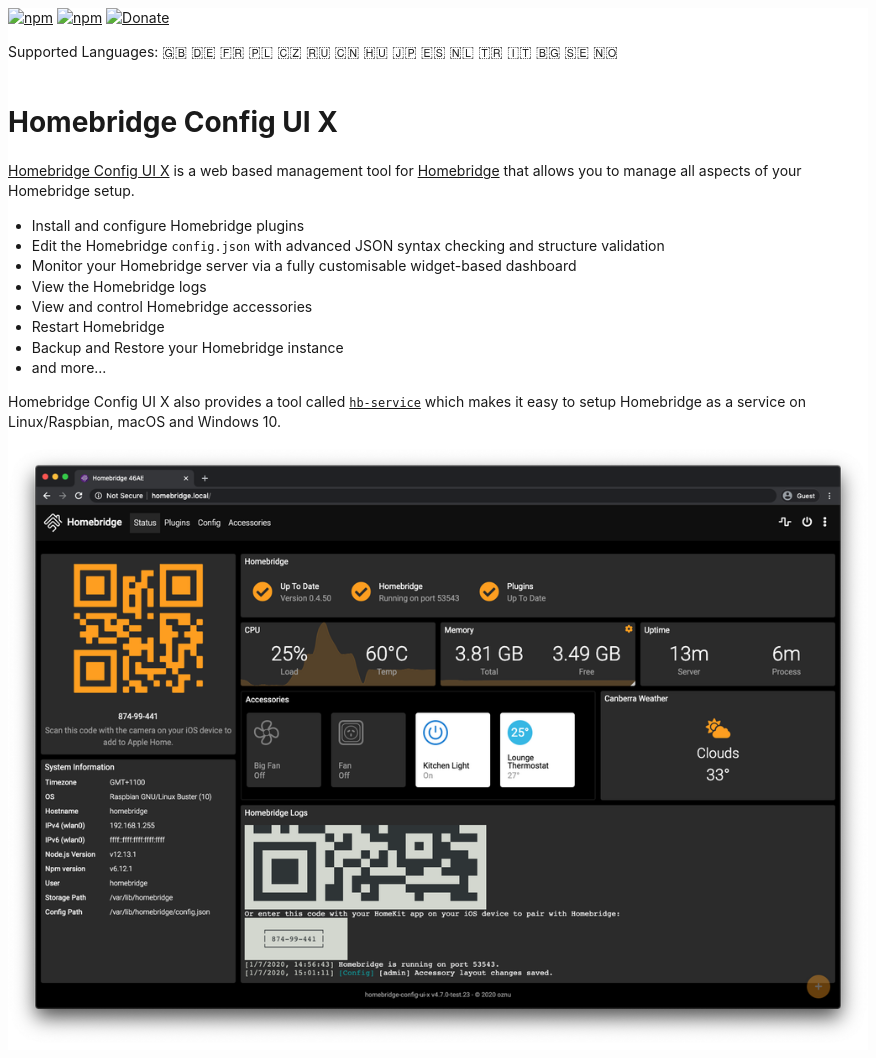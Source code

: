[![npm](https://img.shields.io/npm/v/homebridge-config-ui-x.svg)](https://www.npmjs.com/package/homebridge-config-ui-x) 
[![npm](https://img.shields.io/npm/dt/homebridge-config-ui-x.svg)](https://www.npmjs.com/package/homebridge-config-ui-x)
[![Donate](https://img.shields.io/badge/donate-paypal-yellowgreen.svg)](https://www.paypal.com/cgi-bin/webscr?cmd=_s-xclick&hosted_button_id=ZEW8TFQCU2MSJ&source=url)

Supported Languages: :gb: :de: :fr: :poland: :czech_republic: :ru: :cn: :hungary: :jp: :es: :netherlands: :tr: :it: :bulgaria: :sweden: :norway:

# Homebridge Config UI X

[Homebridge Config UI X](https://www.npmjs.com/package/homebridge-config-ui-x) is a web based management tool for [Homebridge](https://github.com/homebridge/homebridge) that allows you to manage all aspects of your Homebridge setup.

* Install and configure Homebridge plugins
* Edit the Homebridge `config.json` with advanced JSON syntax checking and structure validation
* Monitor your Homebridge server via a fully customisable widget-based dashboard
* View the Homebridge logs
* View and control Homebridge accessories
* Restart Homebridge
* Backup and Restore your Homebridge instance
* and more... 

Homebridge Config UI X also provides a tool called [`hb-service`](https://github.com/oznu/homebridge-config-ui-x/wiki/Homebridge-Service-Command) which makes it easy to setup Homebridge as a service on Linux/Raspbian, macOS and Windows 10.

[![Status](screenshots/homebridge-config-ui-x-darkmode-status.png?2020-01-07)](#usage)
